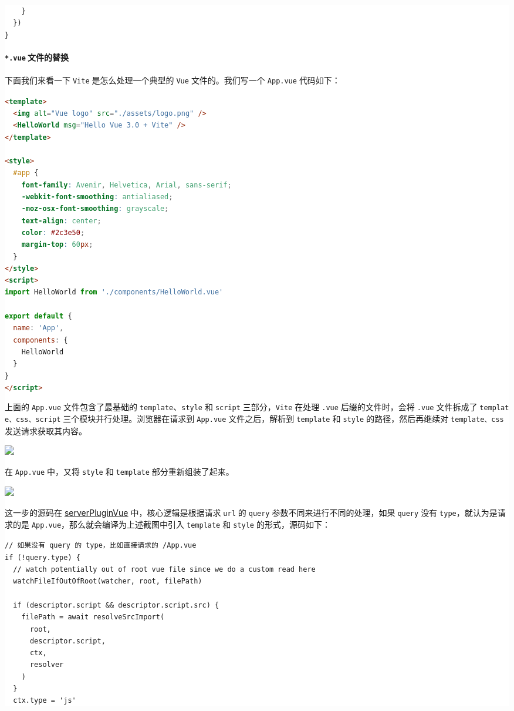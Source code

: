 ```js
    }
  })
}
```

#### `*.vue` 文件的替换

下面我们来看一下 `Vite` 是怎么处理一个典型的 `Vue` 文件的。我们写一个 `App.vue` 代码如下：

```html
<template>
  <img alt="Vue logo" src="./assets/logo.png" />
  <HelloWorld msg="Hello Vue 3.0 + Vite" />
</template>

<style>
  #app {
    font-family: Avenir, Helvetica, Arial, sans-serif;
    -webkit-font-smoothing: antialiased;
    -moz-osx-font-smoothing: grayscale;
    text-align: center;
    color: #2c3e50;
    margin-top: 60px;
  }
</style>
<script>
import HelloWorld from './components/HelloWorld.vue'

export default {
  name: 'App',
  components: {
    HelloWorld
  }
}
</script>
```

上面的 `App.vue` 文件包含了最基础的 `template`、`style` 和 `script` 三部分，`Vite` 在处理 `.vue` 后缀的文件时，会将 `.vue` 文件拆成了 `template、css、script` 三个模块并行处理。浏览器在请求到 `App.vue` 文件之后，解析到 `template` 和 `style` 的路径，然后再继续对 `template、css` 发送请求获取其内容。

![](https://p3-juejin.byteimg.com/tos-cn-i-k3u1fbpfcp/74f4058a6f714cb5ab4a84ba933a7d33~tplv-k3u1fbpfcp-zoom-1.image)

在 `App.vue` 中，又将 `style` 和 `template` 部分重新组装了起来。

![](https://p3-juejin.byteimg.com/tos-cn-i-k3u1fbpfcp/b268620835264581b37aa69d99347b53~tplv-k3u1fbpfcp-zoom-1.image)

这一步的源码在 [serverPluginVue](https://github.com/vitejs/vite/blob/1.x/src/node/server/serverPluginVue.ts) 中，核心逻辑是根据请求 `url` 的 `query` 参数不同来进行不同的处理，如果 `query` 没有 `type`，就认为是请求的是 `App.vue`，那么就会编译为上述截图中引入 `template` 和 `style` 的形式，源码如下：

```
// 如果没有 query 的 type，比如直接请求的 /App.vue
if (!query.type) {
  // watch potentially out of root vue file since we do a custom read here
  watchFileIfOutOfRoot(watcher, root, filePath)

  if (descriptor.script && descriptor.script.src) {
    filePath = await resolveSrcImport(
      root,
      descriptor.script,
      ctx,
      resolver
    )
  }
  ctx.type = 'js'
```